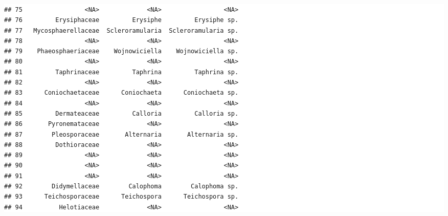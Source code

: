     ## 75                 <NA>             <NA>                 <NA>
    ## 76         Erysiphaceae         Erysiphe         Erysiphe sp.
    ## 77   Mycosphaerellaceae  Scleroramularia  Scleroramularia sp.
    ## 78                 <NA>             <NA>                 <NA>
    ## 79    Phaeosphaeriaceae    Wojnowiciella    Wojnowiciella sp.
    ## 80                 <NA>             <NA>                 <NA>
    ## 81         Taphrinaceae         Taphrina         Taphrina sp.
    ## 82                 <NA>             <NA>                 <NA>
    ## 83      Coniochaetaceae      Coniochaeta      Coniochaeta sp.
    ## 84                 <NA>             <NA>                 <NA>
    ## 85         Dermateaceae         Calloria         Calloria sp.
    ## 86       Pyronemataceae             <NA>                 <NA>
    ## 87        Pleosporaceae       Alternaria       Alternaria sp.
    ## 88         Dothioraceae             <NA>                 <NA>
    ## 89                 <NA>             <NA>                 <NA>
    ## 90                 <NA>             <NA>                 <NA>
    ## 91                 <NA>             <NA>                 <NA>
    ## 92        Didymellaceae        Calophoma        Calophoma sp.
    ## 93      Teichosporaceae      Teichospora      Teichospora sp.
    ## 94          Helotiaceae             <NA>                 <NA>
